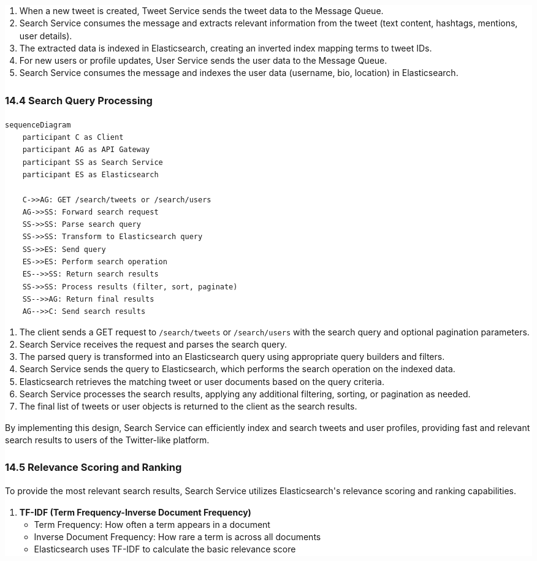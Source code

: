 ```mermaid
```

1. When a new tweet is created, Tweet Service sends the tweet data to the Message Queue.
2. Search Service consumes the message and extracts relevant information from the tweet (text content, hashtags, mentions, user details).
3. The extracted data is indexed in Elasticsearch, creating an inverted index mapping terms to tweet IDs.
4. For new users or profile updates, User Service sends the user data to the Message Queue.
5. Search Service consumes the message and indexes the user data (username, bio, location) in Elasticsearch.

### 14.4 Search Query Processing

```mermaid
sequenceDiagram
    participant C as Client
    participant AG as API Gateway
    participant SS as Search Service
    participant ES as Elasticsearch

    C->>AG: GET /search/tweets or /search/users
    AG->>SS: Forward search request
    SS->>SS: Parse search query
    SS->>SS: Transform to Elasticsearch query
    SS->>ES: Send query
    ES->>ES: Perform search operation
    ES-->>SS: Return search results
    SS->>SS: Process results (filter, sort, paginate)
    SS-->>AG: Return final results
    AG-->>C: Send search results
```

1. The client sends a GET request to `/search/tweets` or `/search/users` with the search query and optional pagination parameters.
2. Search Service receives the request and parses the search query.
3. The parsed query is transformed into an Elasticsearch query using appropriate query builders and filters.
4. Search Service sends the query to Elasticsearch, which performs the search operation on the indexed data.
5. Elasticsearch retrieves the matching tweet or user documents based on the query criteria.
6. Search Service processes the search results, applying any additional filtering, sorting, or pagination as needed.
7. The final list of tweets or user objects is returned to the client as the search results.

By implementing this design, Search Service can efficiently index and search tweets and user profiles, providing fast and relevant search results to users of the Twitter-like platform.

### 14.5 Relevance Scoring and Ranking

To provide the most relevant search results, Search Service utilizes Elasticsearch's relevance scoring and ranking capabilities.

1. **TF-IDF (Term Frequency-Inverse Document Frequency)**
    - Term Frequency: How often a term appears in a document
    - Inverse Document Frequency: How rare a term is across all documents
    - Elasticsearch uses TF-IDF to calculate the basic relevance score
